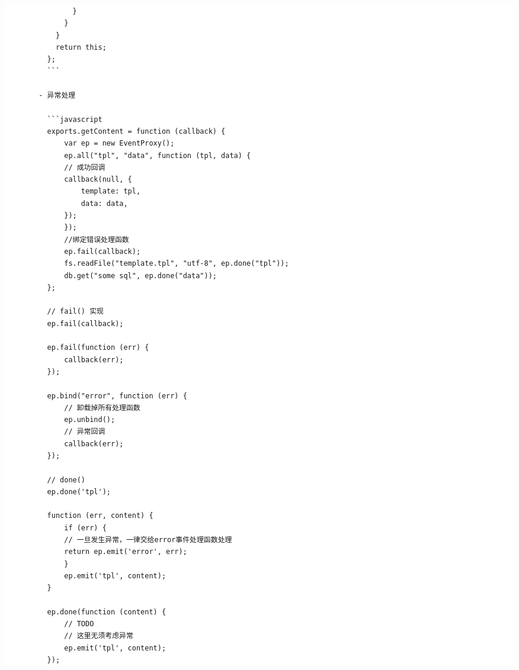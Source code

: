                     }
                  }
                }
                return this;
              };
              ```

            - 异常处理

              ```javascript
              exports.getContent = function (callback) {
                  var ep = new EventProxy();
                  ep.all("tpl", "data", function (tpl, data) {
                  // 成功回调
                  callback(null, {
                      template: tpl,
                      data: data,
                  });
                  });
                  //绑定错误处理函数
                  ep.fail(callback);
                  fs.readFile("template.tpl", "utf-8", ep.done("tpl"));
                  db.get("some sql", ep.done("data"));
              };

              // fail() 实现
              ep.fail(callback);

              ep.fail(function (err) {
                  callback(err);
              });

              ep.bind("error", function (err) {
                  // 卸载掉所有处理函数
                  ep.unbind();
                  // 异常回调
                  callback(err);
              });

              // done()
              ep.done('tpl');

              function (err, content) {
                  if (err) {
                  // 一旦发生异常，一律交给error事件处理函数处理
                  return ep.emit('error', err);
                  }
                  ep.emit('tpl', content);
              }

              ep.done(function (content) {
                  // TODO
                  // 这里无须考虑异常
                  ep.emit('tpl', content);
              });
